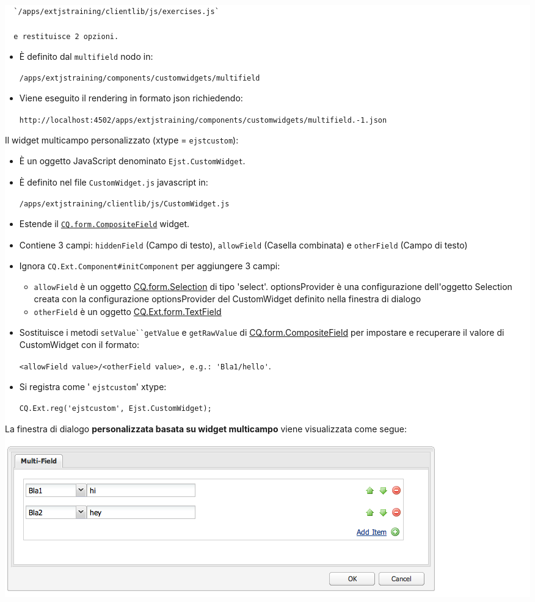       `/apps/extjstraining/clientlib/js/exercises.js`

      e restituisce 2 opzioni.

* È definito dal `multifield` nodo in:

   `/apps/extjstraining/components/customwidgets/multifield`

* Viene eseguito il rendering in formato json richiedendo:

   `http://localhost:4502/apps/extjstraining/components/customwidgets/multifield.-1.json`

Il widget multicampo personalizzato (xtype = `ejstcustom`):

* È un oggetto JavaScript denominato `Ejst.CustomWidget`.

* È definito nel file `CustomWidget.js` javascript in:

   `/apps/extjstraining/clientlib/js/CustomWidget.js`

* Estende il [`CQ.form.CompositeField`](https://helpx.adobe.com/experience-manager/6-4/sites/developing/using/reference-materials/widgets-api/index.html?class=CQ.form.CompositeField) widget.

* Contiene 3 campi: `hiddenField` (Campo di testo), `allowField` (Casella combinata) e `otherField` (Campo di testo)

* Ignora `CQ.Ext.Component#initComponent` per aggiungere 3 campi:

   * `allowField` è un oggetto [CQ.form.Selection](https://helpx.adobe.com/experience-manager/6-4/sites/developing/using/reference-materials/widgets-api/index.html?class=CQ.form.Selection) di tipo &#39;select&#39;. optionsProvider è una configurazione dell&#39;oggetto Selection creata con la configurazione optionsProvider del CustomWidget definito nella finestra di dialogo
   * `otherField` è un oggetto [CQ.Ext.form.TextField](https://helpx.adobe.com/experience-manager/6-4/sites/developing/using/reference-materials/widgets-api/index.html?class=CQ.Ext.form.TextField)

* Sostituisce i metodi `setValue``getValue` e `getRawValue` di [CQ.form.CompositeField](https://helpx.adobe.com/experience-manager/6-4/sites/developing/using/reference-materials/widgets-api/index.html?class=CQ.form.CompositeField) per impostare e recuperare il valore di CustomWidget con il formato:

   `<allowField value>/<otherField value>, e.g.: 'Bla1/hello'`.

* Si registra come &#39; `ejstcustom`&#39; xtype:

   `CQ.Ext.reg('ejstcustom', Ejst.CustomWidget);`

La finestra di dialogo **personalizzata basata su widget multicampo** viene visualizzata come segue:

![screen_shot_2012-02-01at115840am](assets/screen_shot_2012-02-01at115840am.png)
